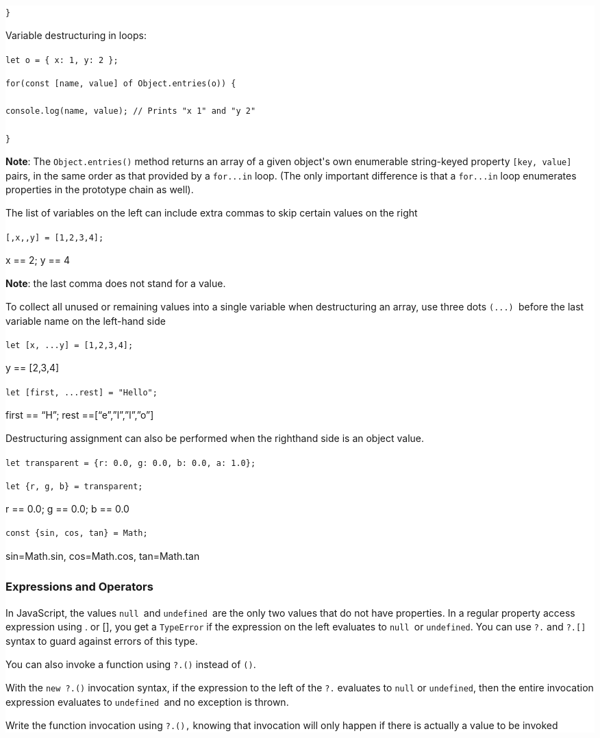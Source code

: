     }

Variable destructuring in loops:

`let o = { x: 1, y: 2 };`

    for(const [name, value] of Object.entries(o)) {

    console.log(name, value); // Prints "x 1" and "y 2"

    }

**Note**: The `Object.entries()` method returns an array of a given object's own enumerable string-keyed property `[key, value]` pairs, in the same order as that provided by a `for...in` loop. (The only important difference is that a `for...in` loop enumerates properties in the prototype chain as well).

The list of variables on the left can include extra commas to skip certain values on the right

`[,x,,y] = [1,2,3,4];`

x == 2; y == 4

**Note**: the last comma does not stand for a value.

To collect all unused or remaining values into a single variable when destructuring an array, use three dots `(...) `before the last variable name on the left-hand side

`let [x, ...y] = [1,2,3,4];`

y == \[2,3,4\]

`let [first, ...rest] = "Hello";`

first == “H”; rest ==\[“e”,”l”,”l”,”o”\]

Destructuring assignment can also be performed when the righthand side is an object value.

`let transparent = {r: 0.0, g: 0.0, b: 0.0, a: 1.0};`

`let {r, g, b} = transparent;`

r == 0.0; g == 0.0; b == 0.0

`const {sin, cos, tan} = Math;`

sin=Math.sin, cos=Math.cos, tan=Math.tan

### Expressions and Operators

In JavaScript, the values `null `and `undefined `are the only two values that do not have properties. In a regular property access expression using . or \[\], you get a `TypeError` if the expression on the left evaluates to `null `or `undefined`. You can use `?.` and `?.[]` syntax to guard against errors of this type.

You can also invoke a function using `?.()` instead of `()`.

With the `new ?.()` invocation syntax, if the expression to the left of the `?.` evaluates to `null` or `undefined`, then the entire invocation expression evaluates to `undefined `and no exception is thrown.

Write the function invocation using `?.(),` knowing that invocation will only happen if there is actually a value to be invoked
